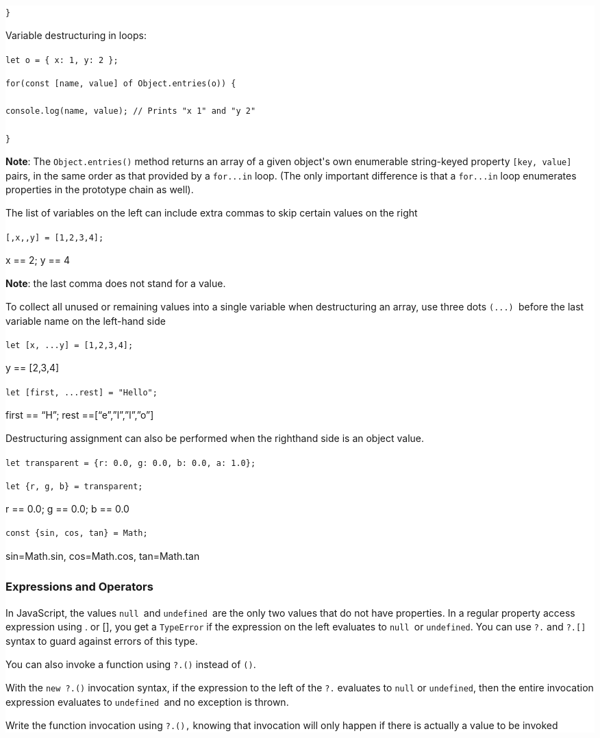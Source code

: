     }

Variable destructuring in loops:

`let o = { x: 1, y: 2 };`

    for(const [name, value] of Object.entries(o)) {

    console.log(name, value); // Prints "x 1" and "y 2"

    }

**Note**: The `Object.entries()` method returns an array of a given object's own enumerable string-keyed property `[key, value]` pairs, in the same order as that provided by a `for...in` loop. (The only important difference is that a `for...in` loop enumerates properties in the prototype chain as well).

The list of variables on the left can include extra commas to skip certain values on the right

`[,x,,y] = [1,2,3,4];`

x == 2; y == 4

**Note**: the last comma does not stand for a value.

To collect all unused or remaining values into a single variable when destructuring an array, use three dots `(...) `before the last variable name on the left-hand side

`let [x, ...y] = [1,2,3,4];`

y == \[2,3,4\]

`let [first, ...rest] = "Hello";`

first == “H”; rest ==\[“e”,”l”,”l”,”o”\]

Destructuring assignment can also be performed when the righthand side is an object value.

`let transparent = {r: 0.0, g: 0.0, b: 0.0, a: 1.0};`

`let {r, g, b} = transparent;`

r == 0.0; g == 0.0; b == 0.0

`const {sin, cos, tan} = Math;`

sin=Math.sin, cos=Math.cos, tan=Math.tan

### Expressions and Operators

In JavaScript, the values `null `and `undefined `are the only two values that do not have properties. In a regular property access expression using . or \[\], you get a `TypeError` if the expression on the left evaluates to `null `or `undefined`. You can use `?.` and `?.[]` syntax to guard against errors of this type.

You can also invoke a function using `?.()` instead of `()`.

With the `new ?.()` invocation syntax, if the expression to the left of the `?.` evaluates to `null` or `undefined`, then the entire invocation expression evaluates to `undefined `and no exception is thrown.

Write the function invocation using `?.(),` knowing that invocation will only happen if there is actually a value to be invoked
